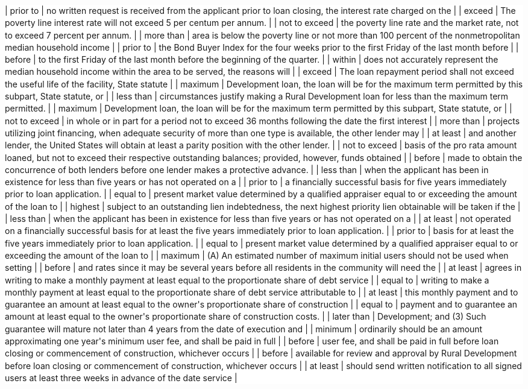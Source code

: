 | prior to        | no written request is received from the applicant prior to loan closing, the interest rate charged on the                                           |
| exceed          | The poverty line interest rate will not  exceed  5 per centum per annum.                                                                            |
| not to exceed   | the poverty line rate and the market rate, not to exceed  7 percent per annum.                                                                      |
| more than       | area is below the poverty line or not more than 100 percent of the nonmetropolitan median household income                                          |
| prior to        | the Bond Buyer Index for the four weeks prior to the first Friday of the last month before                                                          |
| before          | to the first Friday of the last month before  the beginning of the quarter.                                                                         |
| within          | does not accurately represent the median household income within the area to be served, the reasons will                                            |
| exceed          | The loan repayment period shall not  exceed the useful life of the facility, State statute                                                          |
| maximum         | Development loan, the loan will be for the maximum term permitted by this subpart, State statute, or                                                |
| less than       | circumstances justify making a Rural Development loan for less than  the maximum term permitted.                                                    |
| maximum         | Development loan, the loan will be for the maximum term permitted by this subpart, State statute, or                                                |
| not to exceed   | in whole or in part for a period not to exceed 36 months following the date the first interest                                                      |
| more than       | projects utilizing joint financing, when adequate security of more than one type is available, the other lender may                                 |
| at least        | and another lender, the United States will obtain at least  a parity position with the other lender.                                                |
| not to exceed   | basis of the pro rata amount loaned, but not to exceed their respective outstanding balances; provided, however, funds obtained                     |
| before          | made to obtain the concurrence of both lenders before  one lender makes a protective advance.                                                       |
| less than       | when the applicant has been in existence for less than five years or has not operated on a                                                          |
| prior to        | a financially successful basis for five years immediately prior to  loan application.                                                               |
| equal to        | present market value determined by a qualified appraiser equal to or exceeding the amount of the loan to                                            |
| highest         | subject to an outstanding lien indebtedness, the next highest priority lien obtainable will be taken if the                                         |
| less than       | when the applicant has been in existence for less than five years or has not operated on a                                                          |
| at least        | not operated on a financially successful basis for at least  the five years immediately prior to loan application.                                  |
| prior to        | basis for at least the five years immediately prior to  loan application.                                                                           |
| equal to        | present market value determined by a qualified appraiser equal to or exceeding the amount of the loan to                                            |
| maximum         | (A) An estimated number of  maximum initial users should not be used when setting                                                                   |
| before          | and rates since it may be several years before all residents in the community will need the                                                         |
| at least        | agrees in writing to make a monthly payment at least equal to the proportionate share of debt service                                               |
| equal to        | writing to make a monthly payment at least equal to the proportionate share of debt service attributable to                                         |
| at least        | this monthly payment and to guarantee an amount at least equal to the owner's proportionate share of construction                                   |
| equal to        | payment and to guarantee an amount at least equal to  the owner's proportionate share of construction costs.                                        |
| later than      | Development; and (3) Such guarantee will mature not later than 4 years from the date of execution and                                               |
| minimum         | ordinarily should be an amount approximating one year's minimum user fee, and shall be paid in full                                                 |
| before          | user fee, and shall be paid in full before loan closing or commencement of construction, whichever occurs                                           |
| before          | available for review and approval by Rural Development before loan closing or commencement of construction, whichever occurs                        |
| at least        | should send written notification to all signed users at least three weeks in advance of the date service                                            |